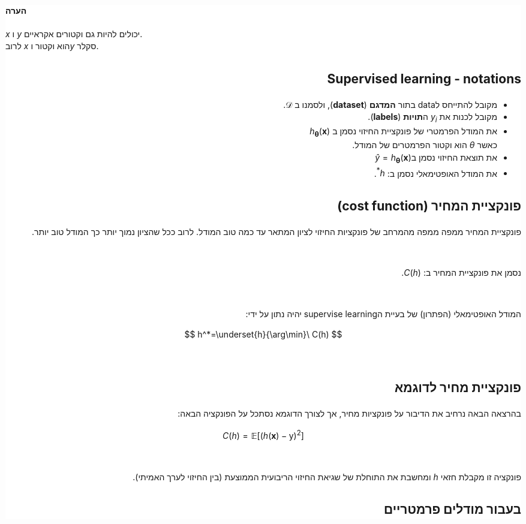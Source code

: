 #### הערה

$x$ ו $y$ יכולים להיות גם וקטורים אקראיים.<br/>
לרוב $x$ הוא וקטור ו$y$ סקלר.

</section><section style="direction:rtl">

## Supervised learning - notations

- מקובל להתייחס לdata בתור **המדגם** (**dataset**), ולסמנו ב $\mathcal{D}$.
- מקובל לכנות את $y_i$ ה**תויות** (**labels**).
- את המודל הפרמטרי של פונקציית החיזוי נסמן ב $h_{\boldsymbol{\theta}}(\boldsymbol{x})$<br/>
  כאשר $\theta$ הוא וקטור הפרמטרים של המודל.
- את תוצאת החיזוי נסמן ב$\hat{y}=h_{\boldsymbol{\theta}}(\boldsymbol{x})$
- את המודל האופטימאלי נסמן ב: $h^*$.

</section><section style="direction:rtl">

## פונקציית המחיר (cost function)

פונקציית המחיר ממפה ממפה מהמרחב של פונקציות החיזוי לציון המתאר עד כמה טוב המודל.
לרוב ככל שהציון נמוך יותר כך המודל טוב יותר.

<br/>

נסמן את פונקציית המחיר ב: $C(h)$.<br/>

<br/>

המודל האופטימאלי (הפתרון) של בעיית הsupervise learning יהיה נתון על ידי:

$$
h^*=\underset{h}{\arg\min}\ C(h)
$$

<br/>

</section><section style="direction:rtl">

## פונקציית מחיר לדוגמא

בהרצאה הבאה נרחיב את הדיבור על פונקציות מחיר, אך לצורך הדוגמא נסתכל על הפונקציה הבאה:

$$
C(h) = \mathbb{E}\left[(h(\mathbf{x})-\text{y})^2\right]
$$

<br/>

פונקציה זו מקבלת חזאי $h$ ומחשבת את התוחלת של שגיאת החיזוי הריבועית הממוצעת (בין החיזוי לערך האמיתי).

</section><section style="direction:rtl">

## בעבור מודלים פרמטריים
